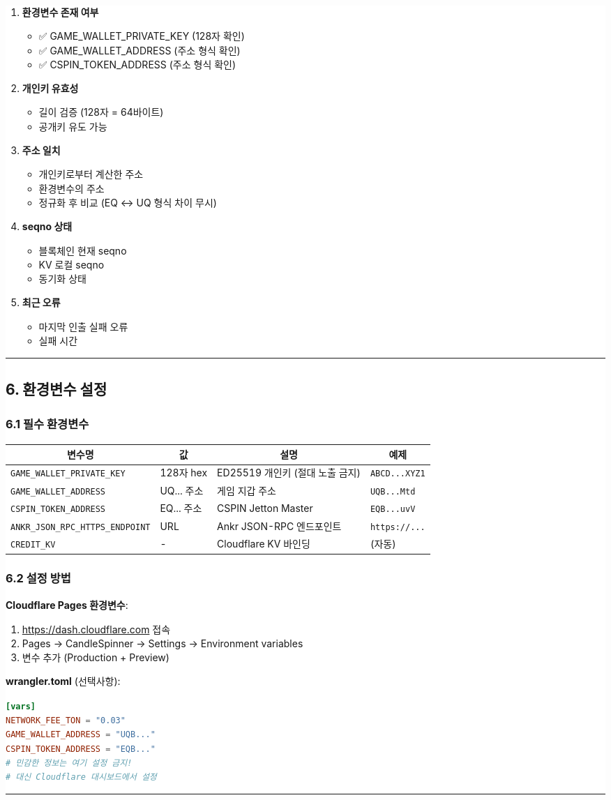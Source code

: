 1. **환경변수 존재 여부**
   - ✅ GAME_WALLET_PRIVATE_KEY (128자 확인)
   - ✅ GAME_WALLET_ADDRESS (주소 형식 확인)
   - ✅ CSPIN_TOKEN_ADDRESS (주소 형식 확인)

2. **개인키 유효성**
   - 길이 검증 (128자 = 64바이트)
   - 공개키 유도 가능

3. **주소 일치**
   - 개인키로부터 계산한 주소
   - 환경변수의 주소
   - 정규화 후 비교 (EQ ↔ UQ 형식 차이 무시)

4. **seqno 상태**
   - 블록체인 현재 seqno
   - KV 로컬 seqno
   - 동기화 상태

5. **최근 오류**
   - 마지막 인출 실패 오류
   - 실패 시간

---

## 6. 환경변수 설정

### 6.1 필수 환경변수

| 변수명 | 값 | 설명 | 예제 |
|--------|-----|------|------|
| `GAME_WALLET_PRIVATE_KEY` | 128자 hex | ED25519 개인키 (절대 노출 금지) | `ABCD...XYZ1` |
| `GAME_WALLET_ADDRESS` | UQ... 주소 | 게임 지갑 주소 | `UQB...Mtd` |
| `CSPIN_TOKEN_ADDRESS` | EQ... 주소 | CSPIN Jetton Master | `EQB...uvV` |
| `ANKR_JSON_RPC_HTTPS_ENDPOINT` | URL | Ankr JSON-RPC 엔드포인트 | `https://...` |
| `CREDIT_KV` | - | Cloudflare KV 바인딩 | (자동) |

### 6.2 설정 방법

**Cloudflare Pages 환경변수**:
1. https://dash.cloudflare.com 접속
2. Pages → CandleSpinner → Settings → Environment variables
3. 변수 추가 (Production + Preview)

**wrangler.toml** (선택사항):
```toml
[vars]
NETWORK_FEE_TON = "0.03"
GAME_WALLET_ADDRESS = "UQB..."
CSPIN_TOKEN_ADDRESS = "EQB..."
# 민감한 정보는 여기 설정 금지!
# 대신 Cloudflare 대시보드에서 설정
```

---